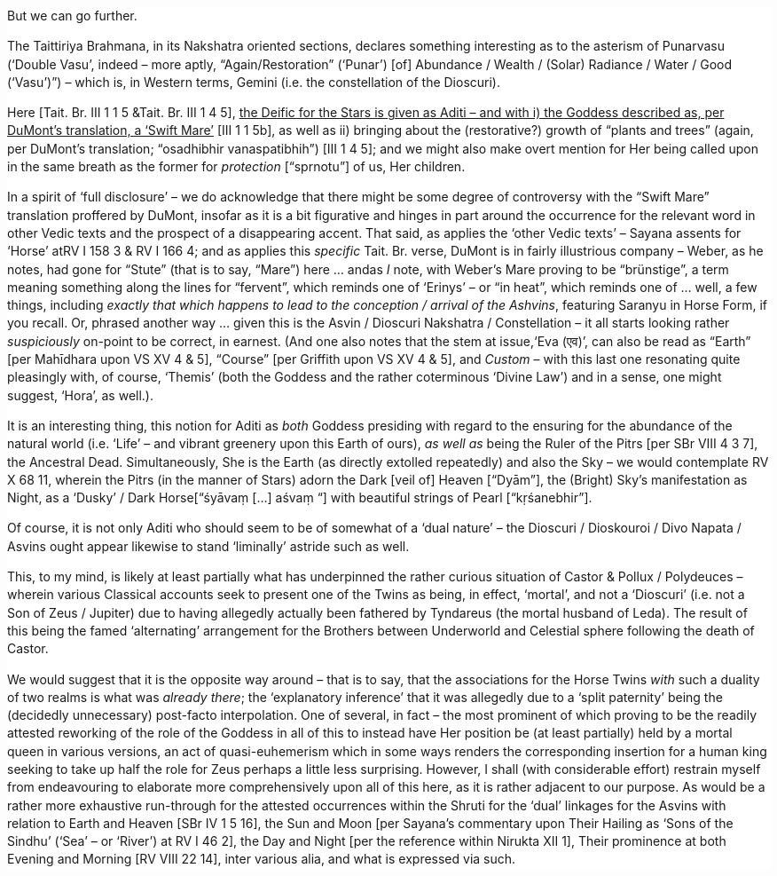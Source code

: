 But we can go further.

The Taittiriya Brahmana, in its Nakshatra oriented sections, declares something interesting as to the asterism of Punarvasu (‘Double Vasu’, indeed – more aptly, “Again/Restoration” (‘Punar’) \[of\] Abundance / Wealth / (Solar) Radiance / Water / Good (‘Vasu’)”) – which is, in Western terms, Gemini (i.e. the constellation of the Dioscuri).

Here \[Tait. Br. III 1 1 5 &Tait. Br. III 1 4 5\], [the Deific for the Stars is given as Aditi – and with i) the Goddess described as, per DuMont’s translation, a ‘Swift Mare’](https://aryaakasha.com/2023/07/08/on-the-sky-father-as-dragon-destroyer/) \[III 1 1 5b\], as well as ii) bringing about the (restorative?) growth of “plants and trees” (again, per DuMont’s translation; “osadhibhir vanaspatibhih”) \[III 1 4 5\]; and we might also make overt mention for Her being called upon in the same breath as the former for *protection* \[“sprnotu”\] of us, Her children.

In a spirit of ‘full disclosure’ – we do acknowledge that there might be some degree of controversy with the “Swift Mare” translation proffered by DuMont, insofar as it is a bit figurative and hinges in part around the occurrence for the relevant word in other Vedic texts and the prospect of a disappearing accent. That said, as applies the ‘other Vedic texts’ – Sayana assents for ‘Horse’ atRV I 158 3 & RV I 166 4; and as applies this *specific* Tait. Br. verse, DuMont is in fairly illustrious company – Weber, as he notes, had gone for “Stute” (that is to say, “Mare”) here … andas *I* note, with Weber’s Mare proving to be “brünstige”, a term meaning something along the lines for “fervent”, which reminds one of ‘Erinys’ – or “in heat”, which reminds one of … well, a few things, including *exactly that which happens to lead to the conception / arrival of the Ashvins*, featuring Saranyu in Horse Form, if you recall. Or, phrased another way … given this is the Asvin / Dioscuri Nakshatra / Constellation – it all starts looking rather *suspiciously* on-point to be correct, in earnest. (And one also notes that the stem at issue,‘Eva (एव)’, can also be read as “Earth” \[per Mahīdhara upon VS XV 4 & 5\], “Course” \[per Griffith upon VS XV 4 & 5\], and *Custom* – with this last one resonating quite pleasingly with, of course, ‘Themis’ (both the Goddess and the rather coterminous ‘Divine Law’) and in a sense, one might suggest, ‘Hora’, as well.).

It is an interesting thing, this notion for Aditi as *both* Goddess presiding with regard to the ensuring for the abundance of the natural world (i.e. ‘Life’ – and vibrant greenery upon this Earth of ours), *as well as* being the Ruler of the Pitrs \[per SBr VIII 4 3 7\], the Ancestral Dead. Simultaneously, She is the Earth (as directly extolled repeatedly) and also the Sky – we would contemplate RV X 68 11, wherein the Pitrs (in the manner of Stars) adorn the Dark \[veil of\] Heaven \[“Dyām”\], the (Bright) Sky’s manifestation as Night, as a ‘Dusky’ / Dark Horse\[“śyāvaṃ \[…\] aśvaṃ “\] with beautiful strings of Pearl \[“kṛśanebhir”\].

Of course, it is not only Aditi who should seem to be of somewhat of a ‘dual nature’ – the Dioscuri / Dioskouroi / Divo Napata / Asvins ought appear likewise to stand ‘liminally’ astride such as well.

This, to my mind, is likely at least partially what has underpinned the rather curious situation of Castor & Pollux / Polydeuces – wherein various Classical accounts seek to present one of the Twins as being, in effect, ‘mortal’, and not a ‘Dioscuri’ (i.e. not a Son of Zeus / Jupiter) due to having allegedly actually been fathered by Tyndareus (the mortal husband of Leda). The result of this being the famed ‘alternating’ arrangement for the Brothers between Underworld and Celestial sphere following the death of Castor.

We would suggest that it is the opposite way around – that is to say, that the associations for the Horse Twins *with* such a duality of two realms is what was *already there*; the ‘explanatory inference’ that it was allegedly due to a ‘split paternity’ being the (decidedly unnecessary) post-facto interpolation. One of several, in fact – the most prominent of which proving to be the readily attested reworking of the role of the Goddess in all of this to instead have Her position be (at least partially) held by a mortal queen in various versions, an act of quasi-euhemerism which in some ways renders the corresponding insertion for a human king seeking to take up half the role for Zeus perhaps a little less surprising. However, I shall (with considerable effort) restrain myself from endeavouring to elaborate more comprehensively upon all of this here, as it is rather adjacent to our purpose. As would be a rather more exhaustive run-through for the attested occurrences within the Shruti for the ‘dual’ linkages for the Asvins with relation to Earth and Heaven \[SBr IV 1 5 16\], the Sun and Moon \[per Sayana’s commentary upon Their Hailing as ‘Sons of the Sindhu’ (‘Sea’ – or ‘River’) at RV I 46 2\], the Day and Night \[per the reference within Nirukta XII 1\], Their prominence at both Evening and Morning \[RV VIII 22 14\], inter various alia, and what is expressed via such.

